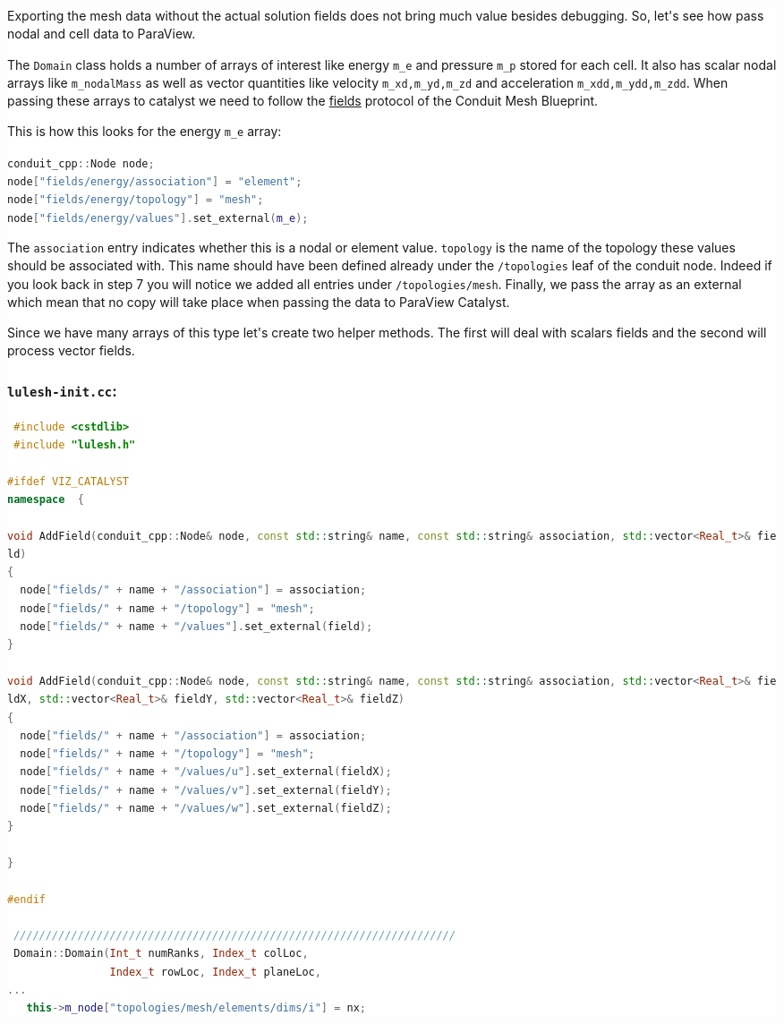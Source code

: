 Exporting the mesh data without the actual solution fields does not bring much value besides debugging.
So, let's see how pass nodal and cell data to ParaView.

The `Domain` class holds a number of arrays of interest like energy `m_e` and pressure `m_p` stored for each cell.
It also has scalar nodal arrays like `m_nodalMass` as well as vector quantities like velocity `m_xd,m_yd,m_zd` and
acceleration `m_xdd,m_ydd,m_zdd`.
When passing these arrays to catalyst we need to follow the
[fields](https://llnl-conduit.readthedocs.io/en/latest/blueprint_mesh.html#fields)
protocol of the Conduit Mesh Blueprint.

This is how this looks for the energy `m_e` array:

```cpp
conduit_cpp::Node node;
node["fields/energy/association"] = "element";
node["fields/energy/topology"] = "mesh";
node["fields/energy/values"].set_external(m_e);
```
The `association` entry indicates whether this is a nodal or element value.
`topology` is the name of the topology these values should be associated with.
This name should have been defined already under the `/topologies` leaf of the
conduit node. Indeed if you look back in step 7 you will notice we added all
entries under `/topologies/mesh`. Finally, we pass the array as an external
which mean that no copy will take place when passing the data to ParaView Catalyst.

Since we have many arrays of this type let's create two  helper methods.  The first will deal with scalars fields and the second will process vector fields.

### `lulesh-init.cc`:
```cpp
 #include <cstdlib>
 #include "lulesh.h"

#ifdef VIZ_CATALYST
namespace  {

void AddField(conduit_cpp::Node& node, const std::string& name, const std::string& association, std::vector<Real_t>& field)
{
  node["fields/" + name + "/association"] = association;
  node["fields/" + name + "/topology"] = "mesh";
  node["fields/" + name + "/values"].set_external(field);
}

void AddField(conduit_cpp::Node& node, const std::string& name, const std::string& association, std::vector<Real_t>& fieldX, std::vector<Real_t>& fieldY, std::vector<Real_t>& fieldZ)
{
  node["fields/" + name + "/association"] = association;
  node["fields/" + name + "/topology"] = "mesh";
  node["fields/" + name + "/values/u"].set_external(fieldX);
  node["fields/" + name + "/values/v"].set_external(fieldY);
  node["fields/" + name + "/values/w"].set_external(fieldZ);
}

}

#endif

 /////////////////////////////////////////////////////////////////////
 Domain::Domain(Int_t numRanks, Index_t colLoc,
                Index_t rowLoc, Index_t planeLoc,
...
   this->m_node["topologies/mesh/elements/dims/i"] = nx;
```